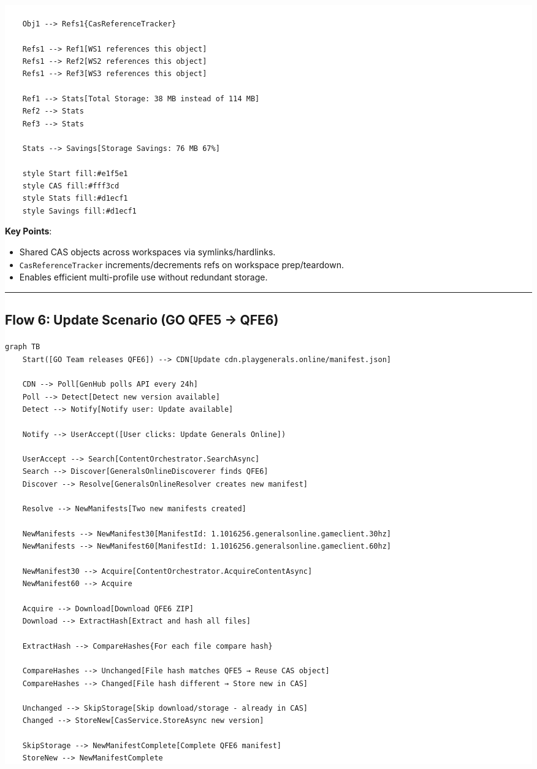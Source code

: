```mermaid
    
    Obj1 --> Refs1{CasReferenceTracker}
    
    Refs1 --> Ref1[WS1 references this object]
    Refs1 --> Ref2[WS2 references this object]
    Refs1 --> Ref3[WS3 references this object]
    
    Ref1 --> Stats[Total Storage: 38 MB instead of 114 MB]
    Ref2 --> Stats
    Ref3 --> Stats
    
    Stats --> Savings[Storage Savings: 76 MB 67%]
    
    style Start fill:#e1f5e1
    style CAS fill:#fff3cd
    style Stats fill:#d1ecf1
    style Savings fill:#d1ecf1
```

**Key Points**:

- Shared CAS objects across workspaces via symlinks/hardlinks.
- `CasReferenceTracker` increments/decrements refs on workspace prep/teardown.
- Enables efficient multi-profile use without redundant storage.

---

## Flow 6: Update Scenario (GO QFE5 → QFE6)

```mermaid
graph TB
    Start([GO Team releases QFE6]) --> CDN[Update cdn.playgenerals.online/manifest.json]
    
    CDN --> Poll[GenHub polls API every 24h]
    Poll --> Detect[Detect new version available]
    Detect --> Notify[Notify user: Update available]
    
    Notify --> UserAccept([User clicks: Update Generals Online])
    
    UserAccept --> Search[ContentOrchestrator.SearchAsync]
    Search --> Discover[GeneralsOnlineDiscoverer finds QFE6]
    Discover --> Resolve[GeneralsOnlineResolver creates new manifest]
    
    Resolve --> NewManifests[Two new manifests created]
    
    NewManifests --> NewManifest30[ManifestId: 1.1016256.generalsonline.gameclient.30hz]
    NewManifests --> NewManifest60[ManifestId: 1.1016256.generalsonline.gameclient.60hz]
    
    NewManifest30 --> Acquire[ContentOrchestrator.AcquireContentAsync]
    NewManifest60 --> Acquire
    
    Acquire --> Download[Download QFE6 ZIP]
    Download --> ExtractHash[Extract and hash all files]
    
    ExtractHash --> CompareHashes{For each file compare hash}
    
    CompareHashes --> Unchanged[File hash matches QFE5 → Reuse CAS object]
    CompareHashes --> Changed[File hash different → Store new in CAS]
    
    Unchanged --> SkipStorage[Skip download/storage - already in CAS]
    Changed --> StoreNew[CasService.StoreAsync new version]
    
    SkipStorage --> NewManifestComplete[Complete QFE6 manifest]
    StoreNew --> NewManifestComplete
```